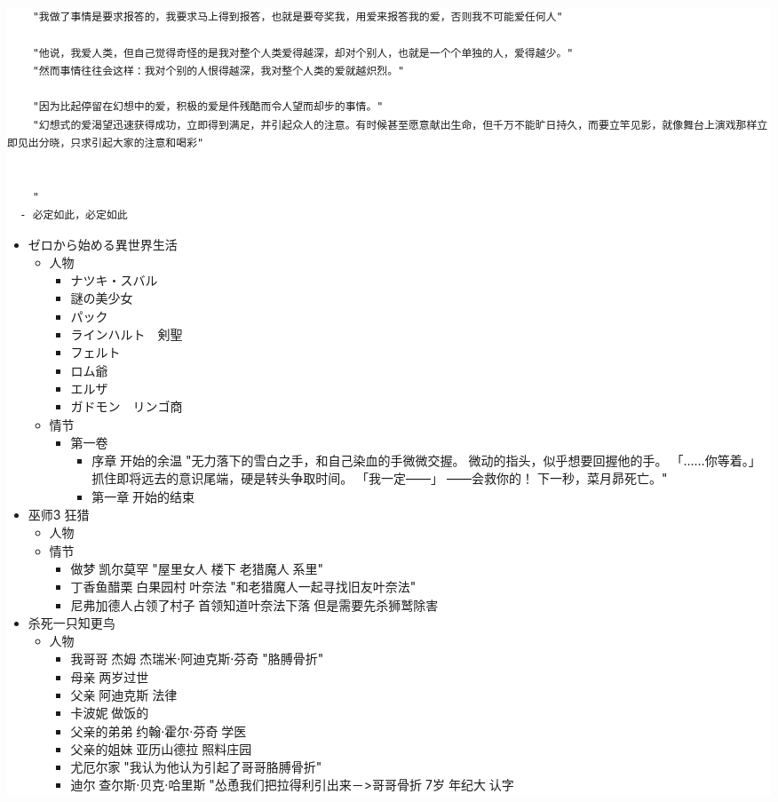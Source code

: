         "我做了事情是要求报答的，我要求马上得到报答，也就是要夸奖我，用爱来报答我的爱，否则我不可能爱任何人"
        
        "他说，我爱人类，但自己觉得奇怪的是我对整个人类爱得越深，却对个别人，也就是一个个单独的人，爱得越少。"
        "然而事情往往会这样：我对个别的人恨得越深，我对整个人类的爱就越炽烈。"
        
        "因为比起停留在幻想中的爱，积极的爱是件残酷而令人望而却步的事情。"
        "幻想式的爱渴望迅速获得成功，立即得到满足，并引起众人的注意。有时候甚至愿意献出生命，但千万不能旷日持久，而要立竿见影，就像舞台上演戏那样立即见出分晓，只求引起大家的注意和喝彩"
        
        
        "
      - 必定如此，必定如此
  - ゼロから始める異世界生活
    - 人物
      - ナツキ・スバル
      - 謎の美少女
      - パック
      - ラインハルト　剣聖
      - フェルト
      - ロム爺
      - エルザ
      - ガドモン　リンゴ商
    - 情节
      - 第一卷
        - 序章 开始的余温
          "无力落下的雪白之手，和自己染血的手微微交握。
          微动的指头，似乎想要回握他的手。
          「……你等着。」
          抓住即将远去的意识尾端，硬是转头争取时间。
          「我一定——」
          ——会救你的！
          下一秒，菜月昴死亡。"
        - 第一章 开始的结束
  - 巫师3 狂猎
    - 人物
    - 情节
      - 做梦 凯尔莫罕
        "屋里女人
        楼下 老猎魔人
        系里"
      - 丁香鱼醋栗 白果园村 叶奈法
        "和老猎魔人一起寻找旧友叶奈法"
      - 尼弗加德人占领了村子 首领知道叶奈法下落 但是需要先杀狮鹫除害
  - 杀死一只知更鸟
    - 人物
      - 我哥哥 杰姆 杰瑞米·阿迪克斯·芬奇
        "胳膊骨折"
      - 母亲 两岁过世
      - 父亲 阿迪克斯 法律
      - 卡波妮 做饭的
      - 父亲的弟弟 约翰·霍尔·芬奇 学医
      - 父亲的姐妹 亚历山德拉 照料庄园
      - 尤厄尔家
        "我认为他认为引起了哥哥胳膊骨折"
      - 迪尔 查尔斯·贝克·哈里斯
        "怂恿我们把拉得利引出来－>哥哥骨折
        7岁 年纪大 认字
        